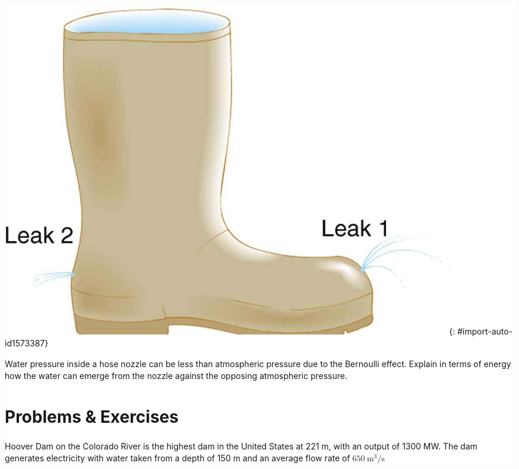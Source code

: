 ![The picture shows a boot filled with water. The water is shown emerging from two leaks in the old boot, one in front and another at the back. The leaks are at the same height. The leaks are labeled as Leak 1 and Leak 2 respectively.](../resources/Figure_13_03_03a.jpg "Water emerges from two leaks in an old boot."){: #import-auto-id1573387}


</div>
</div>

<div data-type="exercise" class="exercise" data-element-type="conceptual-questions">
<div data-type="problem" class="problem" markdown="1">
Water pressure inside a hose nozzle can be less than atmospheric pressure due to the Bernoulli effect. Explain in terms of energy how the water can emerge from the nozzle against the opposing atmospheric pressure.

</div>
</div>

# Problems &amp; Exercises

<div data-type="exercise" class="exercise" data-element-type="problems-exercises">
<div data-type="problem" class="problem" markdown="1">
Hoover Dam on the Colorado River is the highest dam in the United States at 221 m, with an output of 1300 MW. The dam generates electricity with water taken from a depth of 150 m and an average flow rate of <math xmlns="http://www.w3.org/1998/Math/MathML"><semantics><mrow><mrow><mrow><mtext>650</mtext><mspace width="0.25em" /><msup><mtext>m</mtext><mrow><mn>3</mn></mrow></msup><mtext>/s</mtext></mrow></mrow><mrow /></mrow><annotation encoding="StarMath 5.0"> size 12{"650"`m rSup { size 8{3} } "/s"} {}</annotation></semantics></math>
